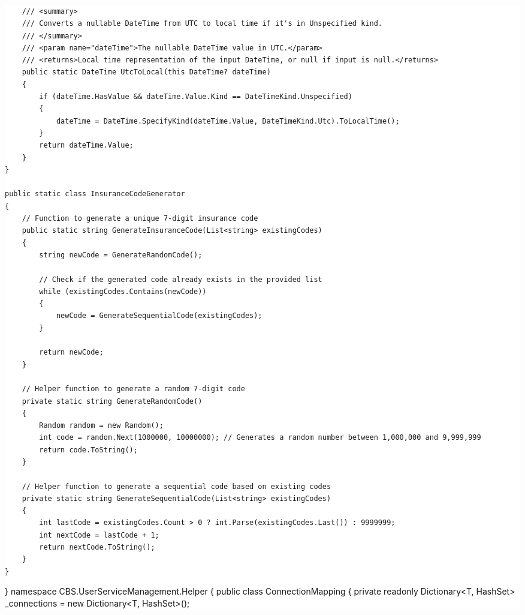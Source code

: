         /// <summary>
        /// Converts a nullable DateTime from UTC to local time if it's in Unspecified kind.
        /// </summary>
        /// <param name="dateTime">The nullable DateTime value in UTC.</param>
        /// <returns>Local time representation of the input DateTime, or null if input is null.</returns>
        public static DateTime UtcToLocal(this DateTime? dateTime)
        {
            if (dateTime.HasValue && dateTime.Value.Kind == DateTimeKind.Unspecified)
            {
                dateTime = DateTime.SpecifyKind(dateTime.Value, DateTimeKind.Utc).ToLocalTime();
            }
            return dateTime.Value;
        }
    }

    public static class InsuranceCodeGenerator
    {
        // Function to generate a unique 7-digit insurance code
        public static string GenerateInsuranceCode(List<string> existingCodes)
        {
            string newCode = GenerateRandomCode();

            // Check if the generated code already exists in the provided list
            while (existingCodes.Contains(newCode))
            {
                newCode = GenerateSequentialCode(existingCodes);
            }

            return newCode;
        }

        // Helper function to generate a random 7-digit code
        private static string GenerateRandomCode()
        {
            Random random = new Random();
            int code = random.Next(1000000, 10000000); // Generates a random number between 1,000,000 and 9,999,999
            return code.ToString();
        }

        // Helper function to generate a sequential code based on existing codes
        private static string GenerateSequentialCode(List<string> existingCodes)
        {
            int lastCode = existingCodes.Count > 0 ? int.Parse(existingCodes.Last()) : 9999999;
            int nextCode = lastCode + 1;
            return nextCode.ToString();
        }
    }
}
namespace CBS.UserServiceManagement.Helper
{
    public class ConnectionMapping<T>
    {
        private readonly Dictionary<T, HashSet<string>> _connections =
         new Dictionary<T, HashSet<string>>();
